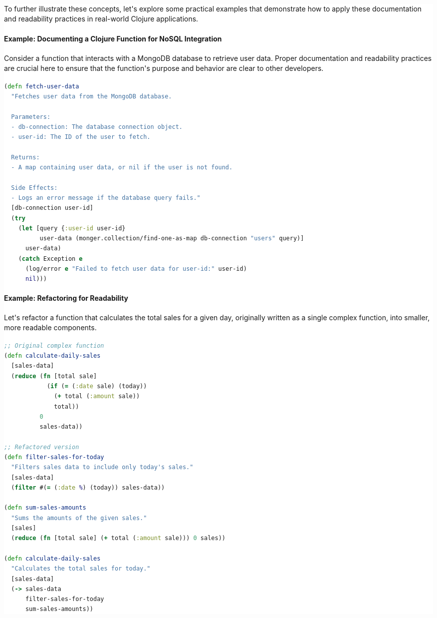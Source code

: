 To further illustrate these concepts, let's explore some practical examples that demonstrate how to apply these documentation and readability practices in real-world Clojure applications.

#### Example: Documenting a Clojure Function for NoSQL Integration

Consider a function that interacts with a MongoDB database to retrieve user data. Proper documentation and readability practices are crucial here to ensure that the function's purpose and behavior are clear to other developers.

```clojure
(defn fetch-user-data
  "Fetches user data from the MongoDB database.
  
  Parameters:
  - db-connection: The database connection object.
  - user-id: The ID of the user to fetch.
  
  Returns:
  - A map containing user data, or nil if the user is not found.
  
  Side Effects:
  - Logs an error message if the database query fails."
  [db-connection user-id]
  (try
    (let [query {:user-id user-id}
          user-data (monger.collection/find-one-as-map db-connection "users" query)]
      user-data)
    (catch Exception e
      (log/error e "Failed to fetch user data for user-id:" user-id)
      nil)))
```

#### Example: Refactoring for Readability

Let's refactor a function that calculates the total sales for a given day, originally written as a single complex function, into smaller, more readable components.

```clojure
;; Original complex function
(defn calculate-daily-sales
  [sales-data]
  (reduce (fn [total sale]
            (if (= (:date sale) (today))
              (+ total (:amount sale))
              total))
          0
          sales-data))

;; Refactored version
(defn filter-sales-for-today
  "Filters sales data to include only today's sales."
  [sales-data]
  (filter #(= (:date %) (today)) sales-data))

(defn sum-sales-amounts
  "Sums the amounts of the given sales."
  [sales]
  (reduce (fn [total sale] (+ total (:amount sale))) 0 sales))

(defn calculate-daily-sales
  "Calculates the total sales for today."
  [sales-data]
  (-> sales-data
      filter-sales-for-today
      sum-sales-amounts))
```